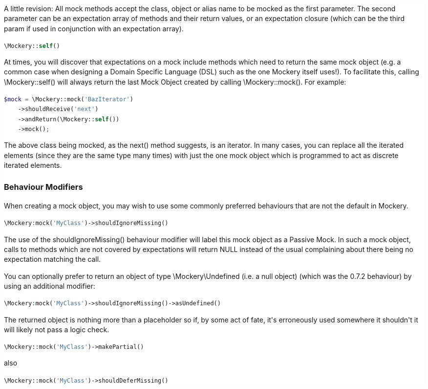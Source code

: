 A little revision: All mock methods accept the class, object or alias name to be
mocked as the first parameter. The second parameter can be an expectation array
of methods and their return values, or an expectation closure (which can be the
third param if used in conjunction with an expectation array).

```PHP
\Mockery::self()
```

At times, you will discover that expectations on a mock include methods which need
to return the same mock object (e.g. a common case when designing a Domain Specific
Language (DSL) such as the one Mockery itself uses!). To facilitate this, calling
\Mockery::self() will always return the last Mock Object created by calling
\Mockery::mock(). For example:

```PHP
$mock = \Mockery::mock('BazIterator')
    ->shouldReceive('next')
    ->andReturn(\Mockery::self())
    ->mock();
```

The above class being mocked, as the next() method suggests, is an iterator. In
many cases, you can replace all the iterated elements (since they are the same type
many times) with just the one mock object which is programmed to act as discrete
iterated elements.

### Behaviour Modifiers

When creating a mock object, you may wish to use some commonly preferred behaviours
that are not the default in Mockery.

```PHP
\Mockery:mock('MyClass')->shouldIgnoreMissing()
```

The use of the shouldIgnoreMissing() behaviour modifier will label this mock object
as a Passive Mock. In such a mock object, calls to methods which are not covered by
expectations will return NULL
instead of the usual complaining about there being no expectation matching the call.

You can optionally prefer to return an object of type \Mockery\Undefined (i.e.
a null object) (which was the 0.7.2 behaviour) by using an additional modifier:

```PHP
\Mockery:mock('MyClass')->shouldIgnoreMissing()->asUndefined()
```

The returned object is nothing more than a placeholder so if, by some act of fate,
it's erroneously used somewhere it shouldn't it will likely not pass a logic check.

```PHP
\Mockery::mock('MyClass')->makePartial()
```

also

```PHP
\Mockery::mock('MyClass')->shouldDeferMissing()
```
